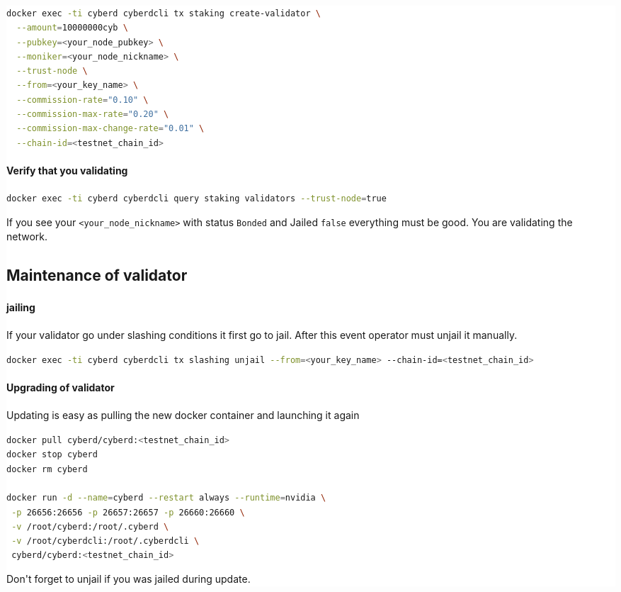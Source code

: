 ```bash
docker exec -ti cyberd cyberdcli tx staking create-validator \
  --amount=10000000cyb \
  --pubkey=<your_node_pubkey> \
  --moniker=<your_node_nickname> \
  --trust-node \
  --from=<your_key_name> \
  --commission-rate="0.10" \
  --commission-max-rate="0.20" \
  --commission-max-change-rate="0.01" \
  --chain-id=<testnet_chain_id>
```

#### Verify that you validating

```bash
docker exec -ti cyberd cyberdcli query staking validators --trust-node=true
```

If you see your `<your_node_nickname>` with status `Bonded` and Jailed `false` everything must be good. You are validating the network.

## Maintenance of validator

#### jailing

If your validator go under slashing conditions it first go to jail. After this event operator must unjail it manually.

```bash
docker exec -ti cyberd cyberdcli tx slashing unjail --from=<your_key_name> --chain-id=<testnet_chain_id>
```

#### Upgrading of validator

Updating is easy as pulling the new docker container and launching it again

```bash
docker pull cyberd/cyberd:<testnet_chain_id>
docker stop cyberd
docker rm cyberd

docker run -d --name=cyberd --restart always --runtime=nvidia \
 -p 26656:26656 -p 26657:26657 -p 26660:26660 \
 -v /root/cyberd:/root/.cyberd \
 -v /root/cyberdcli:/root/.cyberdcli \
 cyberd/cyberd:<testnet_chain_id>
```

Don't forget to unjail if you was jailed during update.
